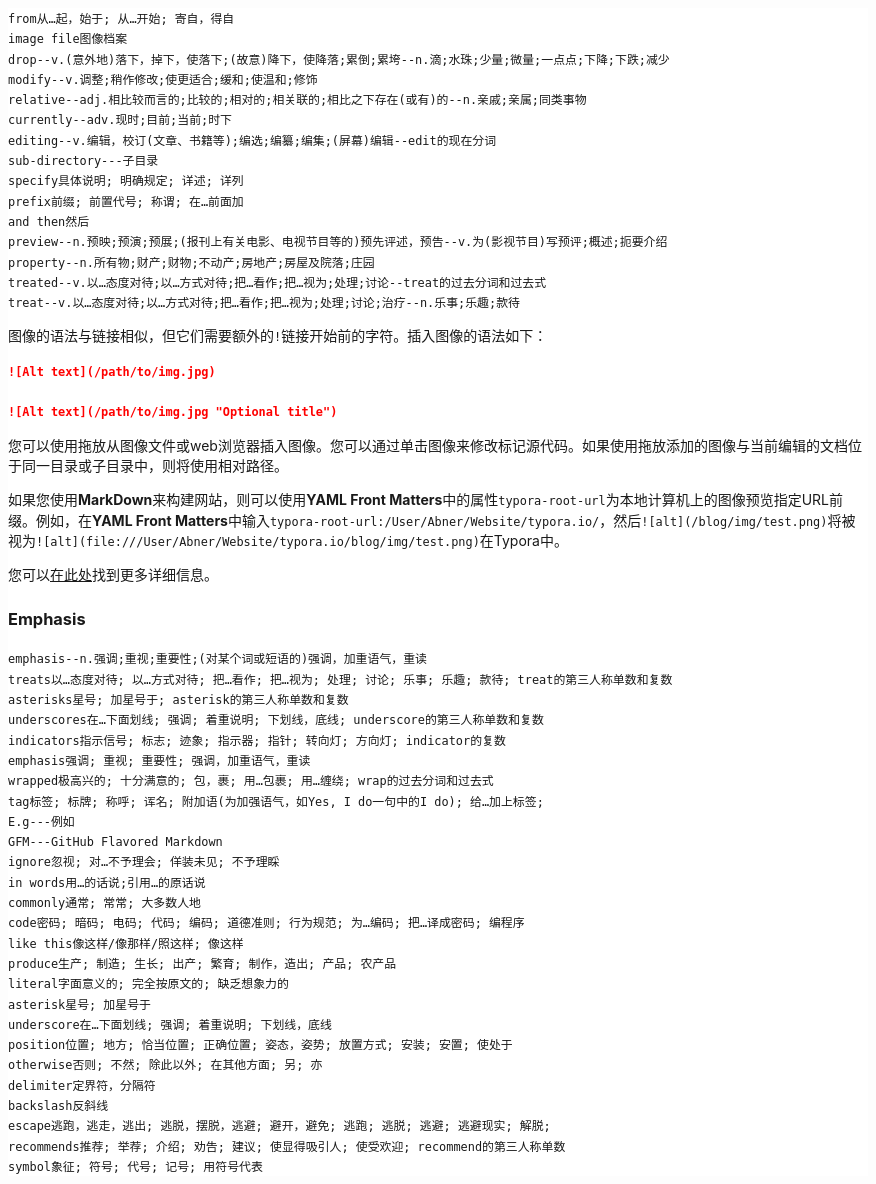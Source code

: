 ```
from从…起，始于; 从…开始; 寄自，得自
image file图像档案
drop--v.(意外地)落下，掉下，使落下;(故意)降下，使降落;累倒;累垮--n.滴;水珠;少量;微量;一点点;下降;下跌;减少
modify--v.调整;稍作修改;使更适合;缓和;使温和;修饰
relative--adj.相比较而言的;比较的;相对的;相关联的;相比之下存在(或有)的--n.亲戚;亲属;同类事物
currently--adv.现时;目前;当前;时下
editing--v.编辑，校订(文章、书籍等);编选;编纂;编集;(屏幕)编辑--edit的现在分词
sub-directory---子目录
specify具体说明; 明确规定; 详述; 详列
prefix前缀; 前置代号; 称谓; 在…前面加
and then然后
preview--n.预映;预演;预展;(报刊上有关电影、电视节目等的)预先评述，预告--v.为(影视节目)写预评;概述;扼要介绍
property--n.所有物;财产;财物;不动产;房地产;房屋及院落;庄园
treated--v.以…态度对待;以…方式对待;把…看作;把…视为;处理;讨论--treat的过去分词和过去式
treat--v.以…态度对待;以…方式对待;把…看作;把…视为;处理;讨论;治疗--n.乐事;乐趣;款待
```

图像的语法与链接相似，但它们需要额外的`!`链接开始前的字符。插入图像的语法如下：

``` markdown
![Alt text](/path/to/img.jpg)

![Alt text](/path/to/img.jpg "Optional title")
```

您可以使用拖放从图像文件或web浏览器插入图像。您可以通过单击图像来修改标记源代码。如果使用拖放添加的图像与当前编辑的文档位于同一目录或子目录中，则将使用相对路径。

如果您使用**MarkDown**来构建网站，则可以使用**YAML Front Matters**中的属性`typora-root-url`为本地计算机上的图像预览指定URL前缀。例如，在**YAML Front Matters**中输入`typora-root-url:/User/Abner/Website/typora.io/`，然后`![alt](/blog/img/test.png)`将被视为`![alt](file:///User/Abner/Website/typora.io/blog/img/test.png)`在Typora中。

您可以[在此处](https://support.typora.io/Images/)找到更多详细信息。

### Emphasis

```
emphasis--n.强调;重视;重要性;(对某个词或短语的)强调，加重语气，重读
treats以…态度对待; 以…方式对待; 把…看作; 把…视为; 处理; 讨论; 乐事; 乐趣; 款待; treat的第三人称单数和复数
asterisks星号; 加星号于; asterisk的第三人称单数和复数
underscores在…下面划线; 强调; 着重说明; 下划线，底线; underscore的第三人称单数和复数
indicators指示信号; 标志; 迹象; 指示器; 指针; 转向灯; 方向灯; indicator的复数
emphasis强调; 重视; 重要性; 强调，加重语气，重读
wrapped极高兴的; 十分满意的; 包，裹; 用…包裹; 用…缠绕; wrap的过去分词和过去式
tag标签; 标牌; 称呼; 诨名; 附加语(为加强语气，如Yes, I do一句中的I do); 给…加上标签;
E.g---例如
GFM---GitHub Flavored Markdown
ignore忽视; 对…不予理会; 佯装未见; 不予理睬
in words用…的话说;引用…的原话说
commonly通常; 常常; 大多数人地
code密码; 暗码; 电码; 代码; 编码; 道德准则; 行为规范; 为…编码; 把…译成密码; 编程序
like this像这样/像那样/照这样; 像这样
produce生产; 制造; 生长; 出产; 繁育; 制作，造出; 产品; 农产品
literal字面意义的; 完全按原文的; 缺乏想象力的
asterisk星号; 加星号于
underscore在…下面划线; 强调; 着重说明; 下划线，底线
position位置; 地方; 恰当位置; 正确位置; 姿态，姿势; 放置方式; 安装; 安置; 使处于
otherwise否则; 不然; 除此以外; 在其他方面; 另; 亦
delimiter定界符，分隔符
backslash反斜线
escape逃跑，逃走，逃出; 逃脱，摆脱，逃避; 避开，避免; 逃跑; 逃脱; 逃避; 逃避现实; 解脱;
recommends推荐; 举荐; 介绍; 劝告; 建议; 使显得吸引人; 使受欢迎; recommend的第三人称单数
symbol象征; 符号; 代号; 记号; 用符号代表
```

